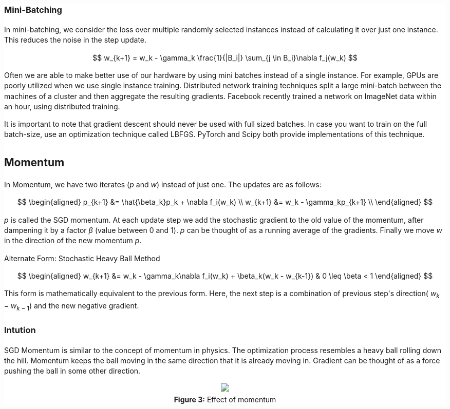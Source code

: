 
### Mini-Batching

In mini-batching, we consider the loss over multiple randomly selected instances instead of calculating it over just one instance. This reduces the noise in the step update.  

$$
w_{k+1} = w_k - \gamma_k \frac{1}{|B_i|} \sum_{j \in B_i}\nabla f_j(w_k)
$$

Often we are able to make better use of our hardware by using mini batches instead of a single instance. For example, GPUs are poorly utilized when we use single instance training. Distributed network training techniques split a large mini-batch between the machines of a cluster and then aggregate the resulting gradients. Facebook recently trained a network on ImageNet data within an hour, using distributed training.  


It is important to note that gradient descent should never be used with full sized batches. In case you want to train on the full batch-size, use an optimization technique called LBFGS. PyTorch and Scipy both provide implementations of this technique.  

## Momentum

In Momentum, we have two iterates ($p$ and $w$) instead of just one. The updates are as follows: 

$$
\begin{aligned}
p_{k+1} &= \hat{\beta_k}p_k + \nabla f_i(w_k) \\
w_{k+1} &=  w_k - \gamma_kp_{k+1} \\
\end{aligned}
$$

$p$ is called the SGD momentum. At each update step we add the stochastic gradient to the old value of the momentum, after dampening it by a factor $\beta$ (value between 0 and 1). $p$ can be thought of as a running average of the gradients. Finally we move $w$ in the direction of the new momentum $p$.  

Alternate Form: Stochastic Heavy Ball Method

$$
\begin{aligned}
w_{k+1} &= w_k - \gamma_k\nabla f_i(w_k) + \beta_k(w_k - w_{k-1}) & 0 \leq \beta < 1
\end{aligned}
$$

This form is mathematically equivalent to the previous form. Here, the next step is a combination of previous step's direction( $w_k - w_{k-1}$) and the new negative gradient.

### Intution

SGD Momentum is similar to the concept of momentum in physics. The optimization process resembles a heavy ball rolling down the hill. Momentum keeps the ball moving in the same direction that it is already moving in. Gradient can be thought of as a force pushing the ball in some other direction.

<center>
<img src="momentum.png"/><br>
<b>Figure 3:</b> Effect of momentum
</center>
